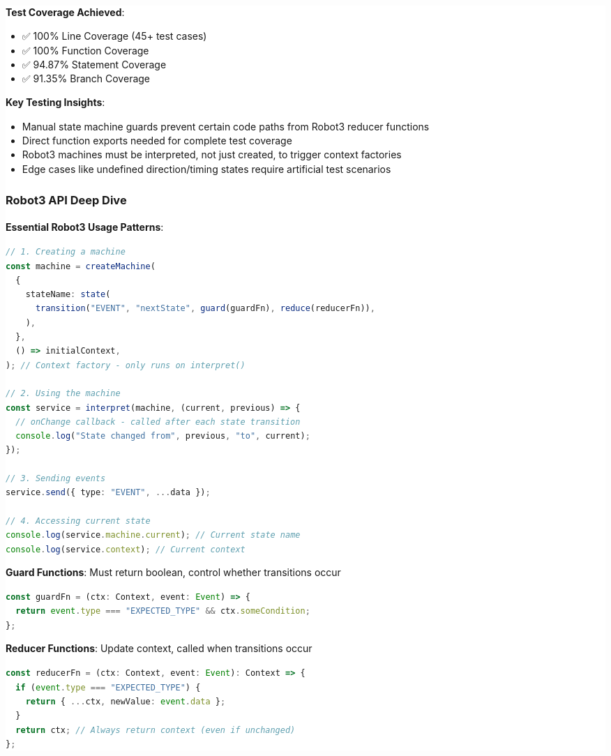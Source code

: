 **Test Coverage Achieved**:

- ✅ 100% Line Coverage (45+ test cases)
- ✅ 100% Function Coverage
- ✅ 94.87% Statement Coverage
- ✅ 91.35% Branch Coverage

**Key Testing Insights**:

- Manual state machine guards prevent certain code paths from Robot3 reducer functions
- Direct function exports needed for complete test coverage
- Robot3 machines must be interpreted, not just created, to trigger context factories
- Edge cases like undefined direction/timing states require artificial test scenarios

### Robot3 API Deep Dive

**Essential Robot3 Usage Patterns**:

```typescript
// 1. Creating a machine
const machine = createMachine(
  {
    stateName: state(
      transition("EVENT", "nextState", guard(guardFn), reduce(reducerFn)),
    ),
  },
  () => initialContext,
); // Context factory - only runs on interpret()

// 2. Using the machine
const service = interpret(machine, (current, previous) => {
  // onChange callback - called after each state transition
  console.log("State changed from", previous, "to", current);
});

// 3. Sending events
service.send({ type: "EVENT", ...data });

// 4. Accessing current state
console.log(service.machine.current); // Current state name
console.log(service.context); // Current context
```

**Guard Functions**: Must return boolean, control whether transitions occur

```typescript
const guardFn = (ctx: Context, event: Event) => {
  return event.type === "EXPECTED_TYPE" && ctx.someCondition;
};
```

**Reducer Functions**: Update context, called when transitions occur

```typescript
const reducerFn = (ctx: Context, event: Event): Context => {
  if (event.type === "EXPECTED_TYPE") {
    return { ...ctx, newValue: event.data };
  }
  return ctx; // Always return context (even if unchanged)
};
```
